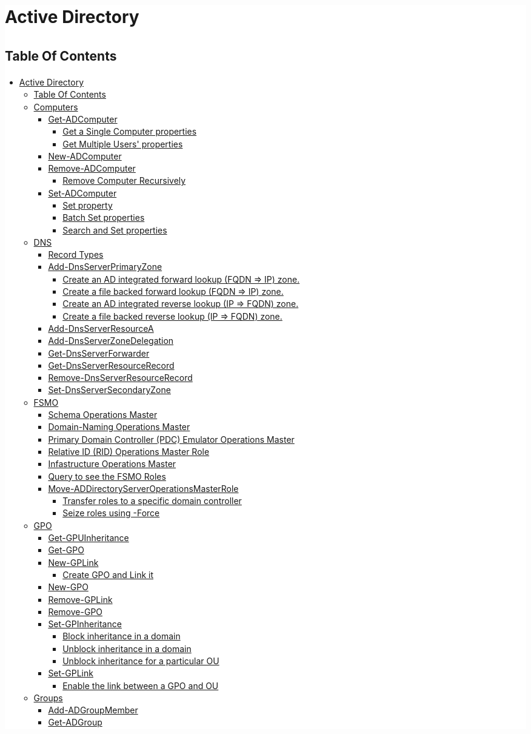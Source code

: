 # Active Directory

## Table Of Contents

- [Active Directory](#active-directory)
  - [Table Of Contents](#table-of-contents)
  - [Computers](#computers)
    - [Get-ADComputer](#get-adcomputer)
      - [Get a Single Computer properties](#get-a-single-computer-properties)
      - [Get Multiple Users' properties](#get-multiple-users-properties)
    - [New-ADComputer](#new-adcomputer)
    - [Remove-ADComputer](#remove-adcomputer)
      - [Remove Computer Recursively](#remove-computer-recursively)
    - [Set-ADComputer](#set-adcomputer)
      - [Set property](#set-property)
      - [Batch Set properties](#batch-set-properties)
      - [Search and Set properties](#search-and-set-properties)
  - [DNS](#dns)
    - [Record Types](#record-types)
    - [Add-DnsServerPrimaryZone](#add-dnsserverprimaryzone)
      - [Create an AD integrated forward lookup (FQDN => IP) zone.](#create-an-ad-integrated-forward-lookup-fqdn--ip-zone)
      - [Create a file backed forward lookup (FQDN => IP) zone.](#create-a-file-backed-forward-lookup-fqdn--ip-zone)
      - [Create an AD integrated reverse lookup (IP => FQDN) zone.](#create-an-ad-integrated-reverse-lookup-ip--fqdn-zone)
      - [Create a file backed reverse lookup (IP => FQDN) zone.](#create-a-file-backed-reverse-lookup-ip--fqdn-zone)
    - [Add-DnsServerResourceA](#add-dnsserverresourcea)
    - [Add-DnsServerZoneDelegation](#add-dnsserverzonedelegation)
    - [Get-DnsServerForwarder](#get-dnsserverforwarder)
    - [Get-DnsServerResourceRecord](#get-dnsserverresourcerecord)
    - [Remove-DnsServerResourceRecord](#remove-dnsserverresourcerecord)
    - [Set-DnsServerSecondaryZone](#set-dnsserversecondaryzone)
  - [FSMO](#fsmo)
    - [Schema Operations Master](#schema-operations-master)
    - [Domain-Naming Operations Master](#domain-naming-operations-master)
    - [Primary Domain Controller (PDC) Emulator Operations Master](#primary-domain-controller-pdc-emulator-operations-master)
    - [Relative ID (RID) Operations Master Role](#relative-id-rid-operations-master-role)
    - [Infastructure Operations Master](#infastructure-operations-master)
    - [Query to see the FSMO Roles](#query-to-see-the-fsmo-roles)
    - [Move-ADDirectoryServerOperationsMasterRole](#move-addirectoryserveroperationsmasterrole)
      - [Transfer roles to a specific domain controller](#transfer-roles-to-a-specific-domain-controller)
      - [Seize roles using -Force](#seize-roles-using--force)
  - [GPO](#gpo)
    - [Get-GPUInheritance](#get-gpuinheritance)
    - [Get-GPO](#get-gpo)
    - [New-GPLink](#new-gplink)
      - [Create GPO and Link it](#create-gpo-and-link-it)
    - [New-GPO](#new-gpo)
    - [Remove-GPLink](#remove-gplink)
    - [Remove-GPO](#remove-gpo)
    - [Set-GPInheritance](#set-gpinheritance)
      - [Block inheritance in a domain](#block-inheritance-in-a-domain)
      - [Unblock inheritance in a domain](#unblock-inheritance-in-a-domain)
      - [Unblock inheritance for a particular OU](#unblock-inheritance-for-a-particular-ou)
    - [Set-GPLink](#set-gplink)
      - [Enable the link between a GPO and OU](#enable-the-link-between-a-gpo-and-ou)
  - [Groups](#groups)
    - [Add-ADGroupMember](#add-adgroupmember)
    - [Get-ADGroup](#get-adgroup)